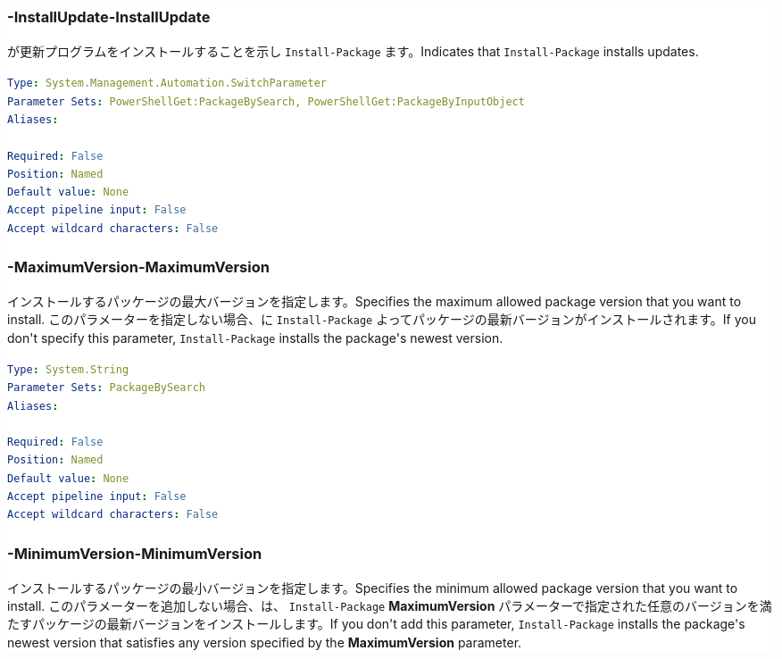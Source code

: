 ### <span data-ttu-id="b6da3-183">-InstallUpdate</span><span class="sxs-lookup"><span data-stu-id="b6da3-183">-InstallUpdate</span></span>

<span data-ttu-id="b6da3-184">が更新プログラムをインストールすることを示し `Install-Package` ます。</span><span class="sxs-lookup"><span data-stu-id="b6da3-184">Indicates that `Install-Package` installs updates.</span></span>

```yaml
Type: System.Management.Automation.SwitchParameter
Parameter Sets: PowerShellGet:PackageBySearch, PowerShellGet:PackageByInputObject
Aliases:

Required: False
Position: Named
Default value: None
Accept pipeline input: False
Accept wildcard characters: False
```

### <span data-ttu-id="b6da3-185">-MaximumVersion</span><span class="sxs-lookup"><span data-stu-id="b6da3-185">-MaximumVersion</span></span>

<span data-ttu-id="b6da3-186">インストールするパッケージの最大バージョンを指定します。</span><span class="sxs-lookup"><span data-stu-id="b6da3-186">Specifies the maximum allowed package version that you want to install.</span></span> <span data-ttu-id="b6da3-187">このパラメーターを指定しない場合、に `Install-Package` よってパッケージの最新バージョンがインストールされます。</span><span class="sxs-lookup"><span data-stu-id="b6da3-187">If you don't specify this parameter, `Install-Package` installs the package's newest version.</span></span>

```yaml
Type: System.String
Parameter Sets: PackageBySearch
Aliases:

Required: False
Position: Named
Default value: None
Accept pipeline input: False
Accept wildcard characters: False
```

### <span data-ttu-id="b6da3-188">-MinimumVersion</span><span class="sxs-lookup"><span data-stu-id="b6da3-188">-MinimumVersion</span></span>

<span data-ttu-id="b6da3-189">インストールするパッケージの最小バージョンを指定します。</span><span class="sxs-lookup"><span data-stu-id="b6da3-189">Specifies the minimum allowed package version that you want to install.</span></span> <span data-ttu-id="b6da3-190">このパラメーターを追加しない場合、は、 `Install-Package` **MaximumVersion** パラメーターで指定された任意のバージョンを満たすパッケージの最新バージョンをインストールします。</span><span class="sxs-lookup"><span data-stu-id="b6da3-190">If you don't add this parameter, `Install-Package` installs the package's newest version that satisfies any version specified by the **MaximumVersion** parameter.</span></span>
